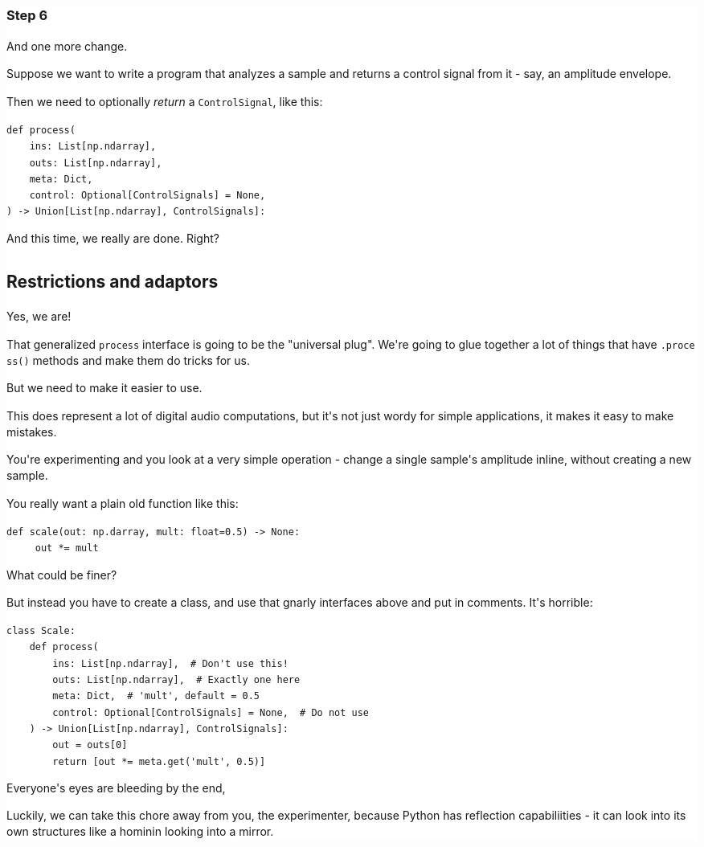 ### Step 6

And one more change.

Suppose we want to write a program that analyzes a sample and returns a
control signal from it - say, an amplitude envelope.

Then we need to optionally _return_ a `ControlSignal`, like this:

    def process(
        ins: List[np.ndarray],
        outs: List[np.ndarray],
        meta: Dict,
        control: Optional[ControlSignals] = None,
    ) -> Union[List[np.ndarray], ControlSignals]:

And this time, we really are done.  Right?


## Restrictions and adaptors

Yes, we are!

That generalized `process` interface is going to be the "universal plug".
We're going to glue together a lot of things that have `.process()` methods
and make them do tricks for us.

But we need to make it easier to use.

This does represent a lot of digital audio computations, but it's not just
wordy for simple applications, it makes it easy to make mistakes.

You're experimenting and you look at a very simple operation - change
a single sample's amplitude inline, without creating a new sample.

You really want a plain old function like this:

    def scale(out: np.darray, mult: float=0.5) -> None:
         out *= mult

What could be finer?

But instead you have to create a class, and use that gnarly interfaces above
and put in comments.  It's horrible:

    class Scale:
        def process(
            ins: List[np.ndarray],  # Don't use this!
            outs: List[np.ndarray],  # Exactly one here
            meta: Dict,  # 'mult', default = 0.5
            control: Optional[ControlSignals] = None,  # Do not use
        ) -> Union[List[np.ndarray], ControlSignals]:
            out = outs[0]
            return [out *= meta.get('mult', 0.5)]

Everyone's eyes are bleeding by the end,

Luckily, we can take this chore away from you, the experimenter, because
Python has reflection capabiliities - it can look into its own structures
like a hominin looking into a mirror.
